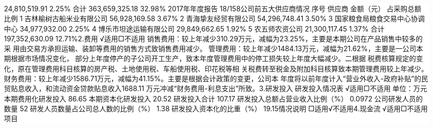 24,810,519.91
2.25%
合计
363,659,325.18
32.98%
2017年年度报告
18/158公司前五大供应商情况
序号
供应商
金额（元）
占采购总额
比例
1
吉林榆树古船米业有限公司
56,928,169.58
3.67%
2
青海挚友经贸有限公司
54,296,748.41
3.50%
3
国家粮食局粮食交易中心协调中心
34,977,932.00
2.25%
4
博乐市坦途运输有限公司
29,849,662.65
1.92%
5
农五师农资公司
21,300,117.45
1.37%
合计
197,352,630.09
12.71%2.费用
√适用□不适用
销售费用：较上年减少310.29万元，减幅为23.25%，主要是本期公司在产品销售中较多的采
用由交易方承担运输、装卸等费用的销售方式致销售费用减少。
管理费用：较上年减少1484.13万元，减幅为21.62%，主要是一公司本期根据市场情况变化，
部分上年度停产的子公司开工生产，致本年度管理费用中的停工损失较上年度大幅减少。二根据
税费核算规定的变化，原在管理费用科目核算的房产税、土地使用税、车船使用税、印花税等相
关税费转至税金及附加科目核算致本期管理费用较上年减少。
财务费用：较上年减少1586.71万元，减幅为41.15%。主要是根据会计政策的变更，公司本
年度将以前年度计入“营业外收入-政府补贴”的民贸贴息收入，和流动资金贷款贴息收入1688.11
万元冲减“财务费用-利息支出”所致。3.研发投入
研发投入情况表
√适用□不适用
单位：万元
本期费用化研发投入
86.65
本期资本化研发投入
20.52
研发投入合计
107.17
研发投入总额占营业收入比例（%）
0.0972
公司研发人员的数量
52
研发人员数量占公司总人数的比例（%）
1.38
研发投入资本化的比重（%）
19.15情况说明
□适用√不适用4.现金流
√适用□不适用项目